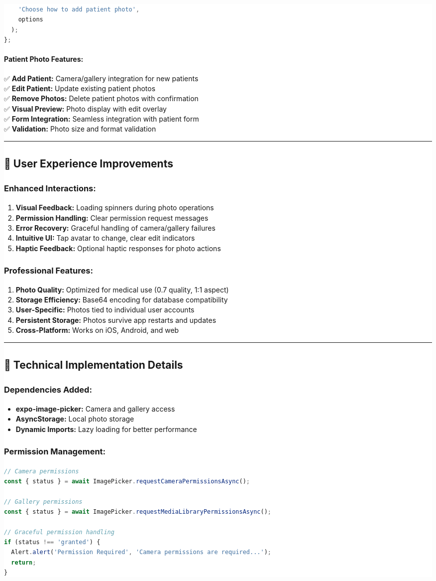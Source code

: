 ```typescript
    'Choose how to add patient photo',
    options
  );
};
```

#### **Patient Photo Features:**
✅ **Add Patient:** Camera/gallery integration for new patients  
✅ **Edit Patient:** Update existing patient photos  
✅ **Remove Photos:** Delete patient photos with confirmation  
✅ **Visual Preview:** Photo display with edit overlay  
✅ **Form Integration:** Seamless integration with patient form  
✅ **Validation:** Photo size and format validation  

---

## 📱 **User Experience Improvements**

### **Enhanced Interactions:**
1. **Visual Feedback:** Loading spinners during photo operations
2. **Permission Handling:** Clear permission request messages
3. **Error Recovery:** Graceful handling of camera/gallery failures
4. **Intuitive UI:** Tap avatar to change, clear edit indicators
5. **Haptic Feedback:** Optional haptic responses for photo actions

### **Professional Features:**
1. **Photo Quality:** Optimized for medical use (0.7 quality, 1:1 aspect)
2. **Storage Efficiency:** Base64 encoding for database compatibility
3. **User-Specific:** Photos tied to individual user accounts
4. **Persistent Storage:** Photos survive app restarts and updates
5. **Cross-Platform:** Works on iOS, Android, and web

---

## 🔧 **Technical Implementation Details**

### **Dependencies Added:**
- **expo-image-picker:** Camera and gallery access
- **AsyncStorage:** Local photo storage
- **Dynamic Imports:** Lazy loading for better performance

### **Permission Management:**
```typescript
// Camera permissions
const { status } = await ImagePicker.requestCameraPermissionsAsync();

// Gallery permissions  
const { status } = await ImagePicker.requestMediaLibraryPermissionsAsync();

// Graceful permission handling
if (status !== 'granted') {
  Alert.alert('Permission Required', 'Camera permissions are required...');
  return;
}
```
